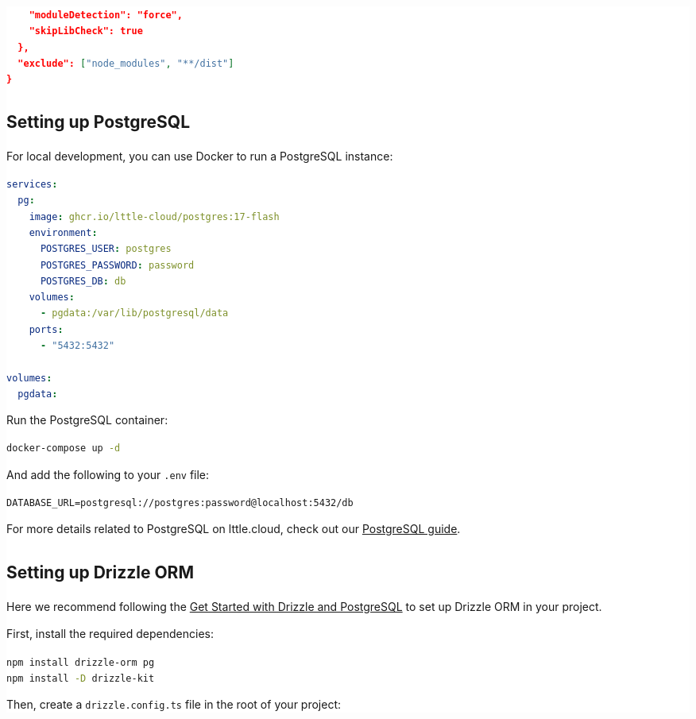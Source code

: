 ```json title="tsconfig.json"
    "moduleDetection": "force",
    "skipLibCheck": true
  },
  "exclude": ["node_modules", "**/dist"]
}
```

## Setting up PostgreSQL

For local development, you can use Docker to run a PostgreSQL instance:

```yaml title="docker-compose.yml"
services:
  pg:
    image: ghcr.io/lttle-cloud/postgres:17-flash
    environment:
      POSTGRES_USER: postgres
      POSTGRES_PASSWORD: password
      POSTGRES_DB: db
    volumes:
      - pgdata:/var/lib/postgresql/data
    ports:
      - "5432:5432"

volumes:
  pgdata:
```

Run the PostgreSQL container:

```bash
docker-compose up -d
```

And add the following to your `.env` file:

```env title=".env"
DATABASE_URL=postgresql://postgres:password@localhost:5432/db
```

For more details related to PostgreSQL on lttle.cloud, check out our [PostgreSQL guide](../../software/postgresql.md).

## Setting up Drizzle ORM

Here we recommend following the [Get Started with Drizzle and PostgreSQL](https://orm.drizzle.team/docs/get-started/postgresql-new) to set up Drizzle ORM in your project.

First, install the required dependencies:

```bash npm2yarn
npm install drizzle-orm pg
npm install -D drizzle-kit
```

Then, create a `drizzle.config.ts` file in the root of your project:
